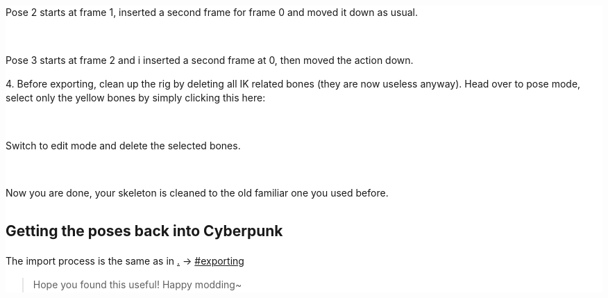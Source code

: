 Pose 2 starts at frame 1, inserted a second frame for frame 0 and moved it down as usual.

<figure><img src="https://image.jimcdn.com/app/cms/image/transf/dimension=778x10000:format=jpg/path/sba7e152aa1a07327/image/i70daa80f9475d1c6/version/1713561243/image.jpg" alt=""><figcaption></figcaption></figure>

Pose 3 starts at frame 2 and i inserted a second frame at 0, then moved the action down.

4\. Before exporting, clean up the rig by deleting all IK related bones (they are now useless anyway). Head over to pose mode, select only the yellow bones by simply clicking this here:

<figure><img src="https://image.jimcdn.com/app/cms/image/transf/none/path/sba7e152aa1a07327/image/i35dfb2adf8daccd3/version/1713561475/image.jpg" alt=""><figcaption></figcaption></figure>

Switch to edit mode and delete the selected bones.

<figure><img src="https://image.jimcdn.com/app/cms/image/transf/dimension=778x10000:format=jpg/path/sba7e152aa1a07327/image/i5d6f6a064fcba8d3/version/1713561536/image.jpg" alt=""><figcaption></figcaption></figure>

Now you are done, your skeleton is cleaned to the old familiar one you used before.&#x20;

## Getting the poses back into Cyberpunk

The import process is the same as in [.](./ "mention") -> [#exporting](./#exporting "mention")

> Hope you found this useful! Happy modding\~


